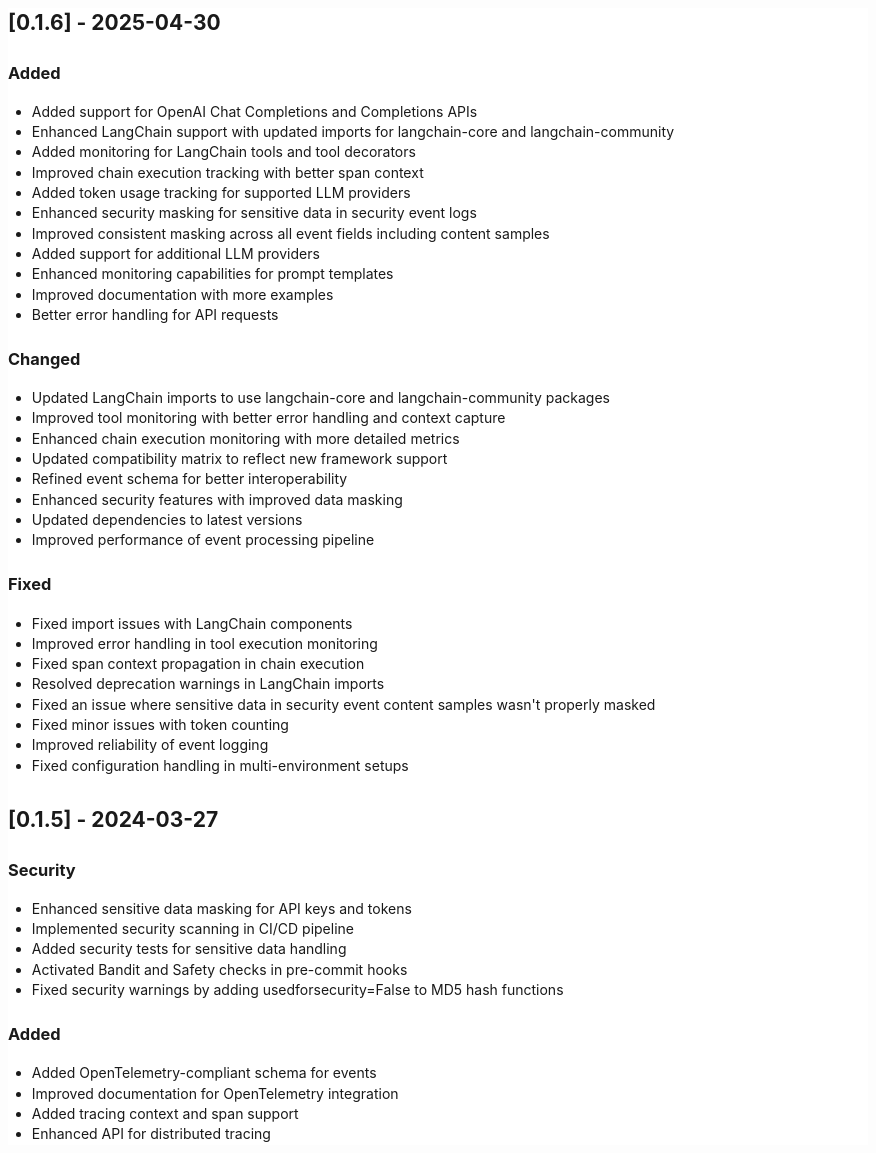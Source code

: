 ## [0.1.6] - 2025-04-30

### Added
- Added support for OpenAI Chat Completions and Completions APIs
- Enhanced LangChain support with updated imports for langchain-core and langchain-community
- Added monitoring for LangChain tools and tool decorators
- Improved chain execution tracking with better span context
- Added token usage tracking for supported LLM providers
- Enhanced security masking for sensitive data in security event logs
- Improved consistent masking across all event fields including content samples
- Added support for additional LLM providers
- Enhanced monitoring capabilities for prompt templates
- Improved documentation with more examples
- Better error handling for API requests

### Changed
- Updated LangChain imports to use langchain-core and langchain-community packages
- Improved tool monitoring with better error handling and context capture
- Enhanced chain execution monitoring with more detailed metrics
- Updated compatibility matrix to reflect new framework support
- Refined event schema for better interoperability
- Enhanced security features with improved data masking
- Updated dependencies to latest versions
- Improved performance of event processing pipeline

### Fixed
- Fixed import issues with LangChain components
- Improved error handling in tool execution monitoring
- Fixed span context propagation in chain execution
- Resolved deprecation warnings in LangChain imports
- Fixed an issue where sensitive data in security event content samples wasn't properly masked
- Fixed minor issues with token counting
- Improved reliability of event logging
- Fixed configuration handling in multi-environment setups

## [0.1.5] - 2024-03-27

### Security
- Enhanced sensitive data masking for API keys and tokens
- Implemented security scanning in CI/CD pipeline
- Added security tests for sensitive data handling
- Activated Bandit and Safety checks in pre-commit hooks
- Fixed security warnings by adding usedforsecurity=False to MD5 hash functions

### Added
- Added OpenTelemetry-compliant schema for events
- Improved documentation for OpenTelemetry integration
- Added tracing context and span support
- Enhanced API for distributed tracing
